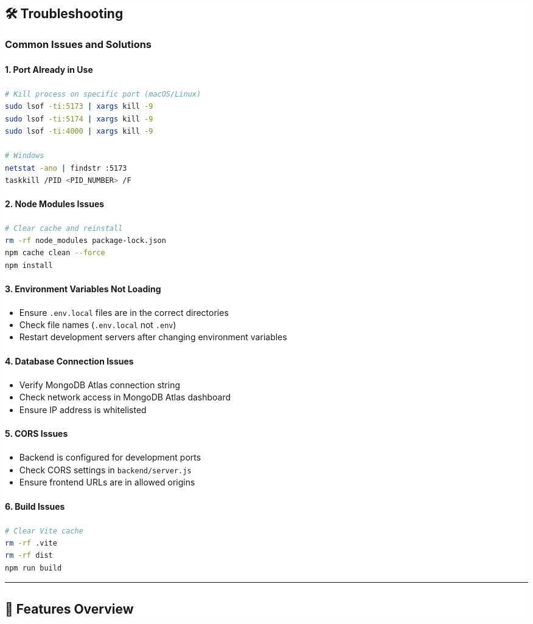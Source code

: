 
## 🛠️ Troubleshooting

### Common Issues and Solutions

#### 1. Port Already in Use
```bash
# Kill process on specific port (macOS/Linux)
sudo lsof -ti:5173 | xargs kill -9
sudo lsof -ti:5174 | xargs kill -9
sudo lsof -ti:4000 | xargs kill -9

# Windows
netstat -ano | findstr :5173
taskkill /PID <PID_NUMBER> /F
```

#### 2. Node Modules Issues
```bash
# Clear cache and reinstall
rm -rf node_modules package-lock.json
npm cache clean --force
npm install
```

#### 3. Environment Variables Not Loading
- Ensure `.env.local` files are in the correct directories
- Check file names (`.env.local` not `.env`)
- Restart development servers after changing environment variables

#### 4. Database Connection Issues
- Verify MongoDB Atlas connection string
- Check network access in MongoDB Atlas dashboard
- Ensure IP address is whitelisted

#### 5. CORS Issues
- Backend is configured for development ports
- Check CORS settings in `backend/server.js`
- Ensure frontend URLs are in allowed origins

#### 6. Build Issues
```bash
# Clear Vite cache
rm -rf .vite
rm -rf dist
npm run build
```

---

## 🎯 Features Overview
